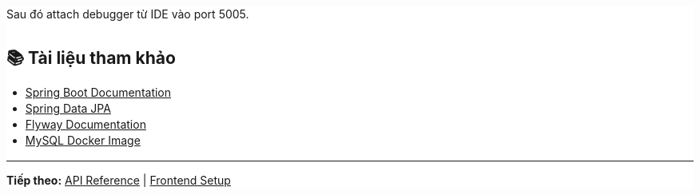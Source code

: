 Sau đó attach debugger từ IDE vào port 5005.

## 📚 Tài liệu tham khảo

- [Spring Boot Documentation](https://spring.io/projects/spring-boot)
- [Spring Data JPA](https://spring.io/projects/spring-data-jpa)
- [Flyway Documentation](https://flywaydb.org/documentation/)
- [MySQL Docker Image](https://hub.docker.com/_/mysql)

---

**Tiếp theo:** [API Reference](./API_REFERENCE.md) | [Frontend Setup](./FRONTEND_SETUP.md)

